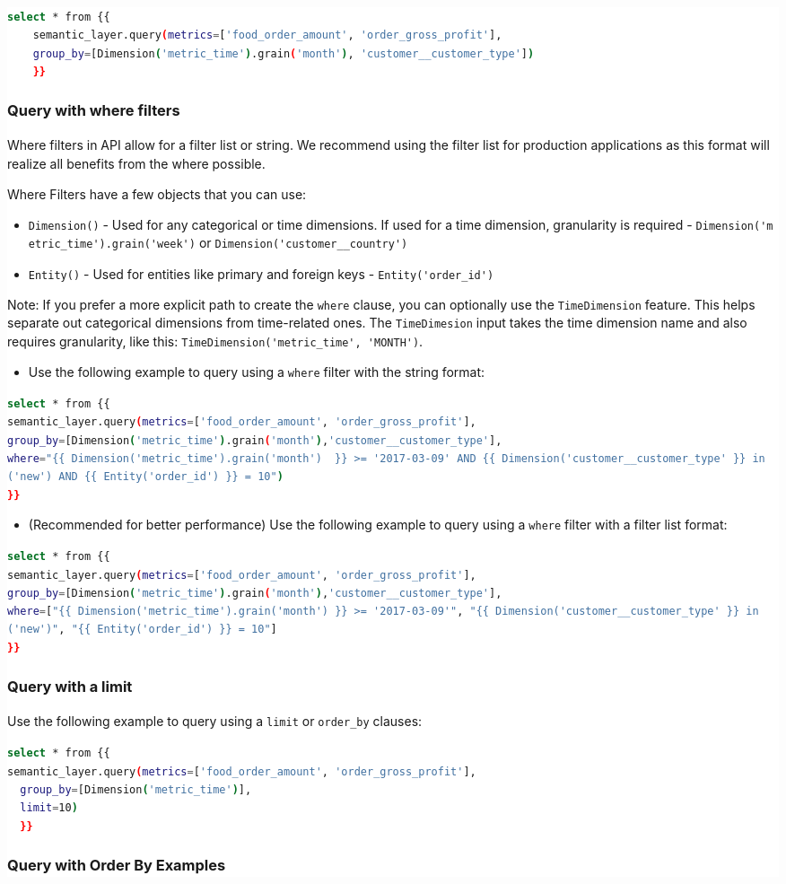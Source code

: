 ```bash
select * from {{
	semantic_layer.query(metrics=['food_order_amount', 'order_gross_profit'], 
	group_by=[Dimension('metric_time').grain('month'), 'customer__customer_type'])
	}}
``` 

### Query with where filters

Where filters in API allow for a filter list or string. We recommend using the filter list for production applications as this format will realize all benefits from the <Term id="predicate-pushdown"  /> where possible. 

Where Filters have a few objects that you can use:

- `Dimension()` - Used for any categorical or time dimensions. If used for a time dimension, granularity is required -  `Dimension('metric_time').grain('week')` or `Dimension('customer__country')`

- `Entity()` - Used for entities like primary and foreign keys - `Entity('order_id')`

Note: If you prefer a more explicit path to create the `where` clause, you can optionally use the `TimeDimension` feature. This helps separate out categorical dimensions from time-related ones. The `TimeDimesion` input takes the time dimension name and also requires granularity, like this: `TimeDimension('metric_time', 'MONTH')`.


- Use the following example to query using a `where` filter with the string format:

```bash
select * from {{
semantic_layer.query(metrics=['food_order_amount', 'order_gross_profit'],
group_by=[Dimension('metric_time').grain('month'),'customer__customer_type'],
where="{{ Dimension('metric_time').grain('month')  }} >= '2017-03-09' AND {{ Dimension('customer__customer_type' }} in ('new') AND {{ Entity('order_id') }} = 10")
}}
```

- (Recommended for better performance) Use the following example to query using a `where` filter with a filter list format:

```bash
select * from {{
semantic_layer.query(metrics=['food_order_amount', 'order_gross_profit'],
group_by=[Dimension('metric_time').grain('month'),'customer__customer_type'],
where=["{{ Dimension('metric_time').grain('month') }} >= '2017-03-09'", "{{ Dimension('customer__customer_type' }} in ('new')", "{{ Entity('order_id') }} = 10"]
}}
```

### Query with a limit

Use the following example to query using a `limit` or `order_by` clauses:

```bash
select * from {{
semantic_layer.query(metrics=['food_order_amount', 'order_gross_profit'],
  group_by=[Dimension('metric_time')],
  limit=10)
  }}
``` 
### Query with Order By Examples 
